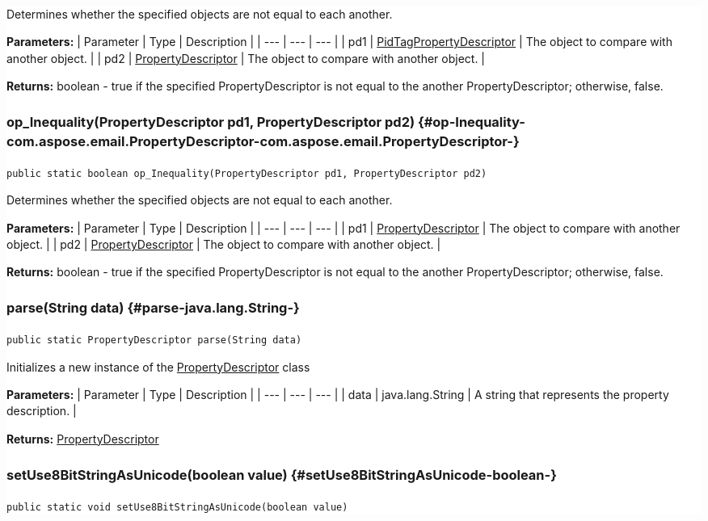 
Determines whether the specified objects are not equal to each another.

**Parameters:**
| Parameter | Type | Description |
| --- | --- | --- |
| pd1 | [PidTagPropertyDescriptor](../../com.aspose.email/pidtagpropertydescriptor) | The object to compare with another object. |
| pd2 | [PropertyDescriptor](../../com.aspose.email/propertydescriptor) | The object to compare with another object. |

**Returns:**
boolean - true if the specified PropertyDescriptor is not equal to the another PropertyDescriptor; otherwise, false.
### op_Inequality(PropertyDescriptor pd1, PropertyDescriptor pd2) {#op-Inequality-com.aspose.email.PropertyDescriptor-com.aspose.email.PropertyDescriptor-}
```
public static boolean op_Inequality(PropertyDescriptor pd1, PropertyDescriptor pd2)
```


Determines whether the specified objects are not equal to each another.

**Parameters:**
| Parameter | Type | Description |
| --- | --- | --- |
| pd1 | [PropertyDescriptor](../../com.aspose.email/propertydescriptor) | The object to compare with another object. |
| pd2 | [PropertyDescriptor](../../com.aspose.email/propertydescriptor) | The object to compare with another object. |

**Returns:**
boolean - true if the specified PropertyDescriptor is not equal to the another PropertyDescriptor; otherwise, false.
### parse(String data) {#parse-java.lang.String-}
```
public static PropertyDescriptor parse(String data)
```


Initializes a new instance of the [PropertyDescriptor](../../com.aspose.email/propertydescriptor) class

**Parameters:**
| Parameter | Type | Description |
| --- | --- | --- |
| data | java.lang.String | A string that represents the property description. |

**Returns:**
[PropertyDescriptor](../../com.aspose.email/propertydescriptor)
### setUse8BitStringAsUnicode(boolean value) {#setUse8BitStringAsUnicode-boolean-}
```
public static void setUse8BitStringAsUnicode(boolean value)
```
